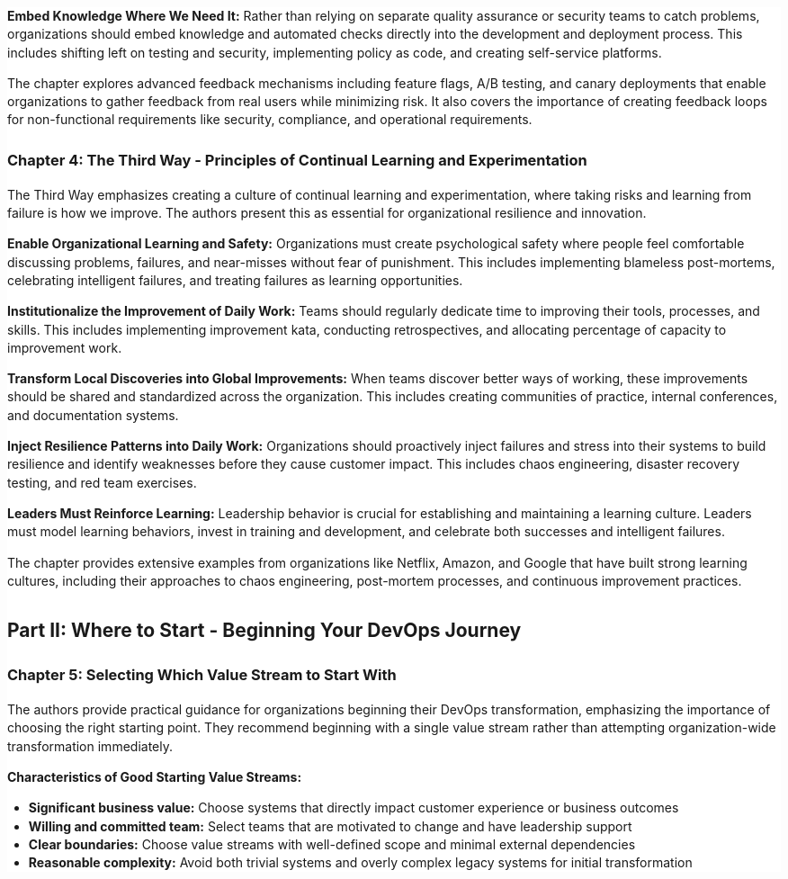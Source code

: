 **Embed Knowledge Where We Need It:** Rather than relying on separate quality assurance or security teams to catch problems, organizations should embed knowledge and automated checks directly into the development and deployment process. This includes shifting left on testing and security, implementing policy as code, and creating self-service platforms.

The chapter explores advanced feedback mechanisms including feature flags, A/B testing, and canary deployments that enable organizations to gather feedback from real users while minimizing risk. It also covers the importance of creating feedback loops for non-functional requirements like security, compliance, and operational requirements.

### Chapter 4: The Third Way - Principles of Continual Learning and Experimentation

The Third Way emphasizes creating a culture of continual learning and experimentation, where taking risks and learning from failure is how we improve. The authors present this as essential for organizational resilience and innovation.

**Enable Organizational Learning and Safety:** Organizations must create psychological safety where people feel comfortable discussing problems, failures, and near-misses without fear of punishment. This includes implementing blameless post-mortems, celebrating intelligent failures, and treating failures as learning opportunities.

**Institutionalize the Improvement of Daily Work:** Teams should regularly dedicate time to improving their tools, processes, and skills. This includes implementing improvement kata, conducting retrospectives, and allocating percentage of capacity to improvement work.

**Transform Local Discoveries into Global Improvements:** When teams discover better ways of working, these improvements should be shared and standardized across the organization. This includes creating communities of practice, internal conferences, and documentation systems.

**Inject Resilience Patterns into Daily Work:** Organizations should proactively inject failures and stress into their systems to build resilience and identify weaknesses before they cause customer impact. This includes chaos engineering, disaster recovery testing, and red team exercises.

**Leaders Must Reinforce Learning:** Leadership behavior is crucial for establishing and maintaining a learning culture. Leaders must model learning behaviors, invest in training and development, and celebrate both successes and intelligent failures.

The chapter provides extensive examples from organizations like Netflix, Amazon, and Google that have built strong learning cultures, including their approaches to chaos engineering, post-mortem processes, and continuous improvement practices.

## Part II: Where to Start - Beginning Your DevOps Journey

### Chapter 5: Selecting Which Value Stream to Start With

The authors provide practical guidance for organizations beginning their DevOps transformation, emphasizing the importance of choosing the right starting point. They recommend beginning with a single value stream rather than attempting organization-wide transformation immediately.

**Characteristics of Good Starting Value Streams:**
- **Significant business value:** Choose systems that directly impact customer experience or business outcomes
- **Willing and committed team:** Select teams that are motivated to change and have leadership support
- **Clear boundaries:** Choose value streams with well-defined scope and minimal external dependencies
- **Reasonable complexity:** Avoid both trivial systems and overly complex legacy systems for initial transformation
